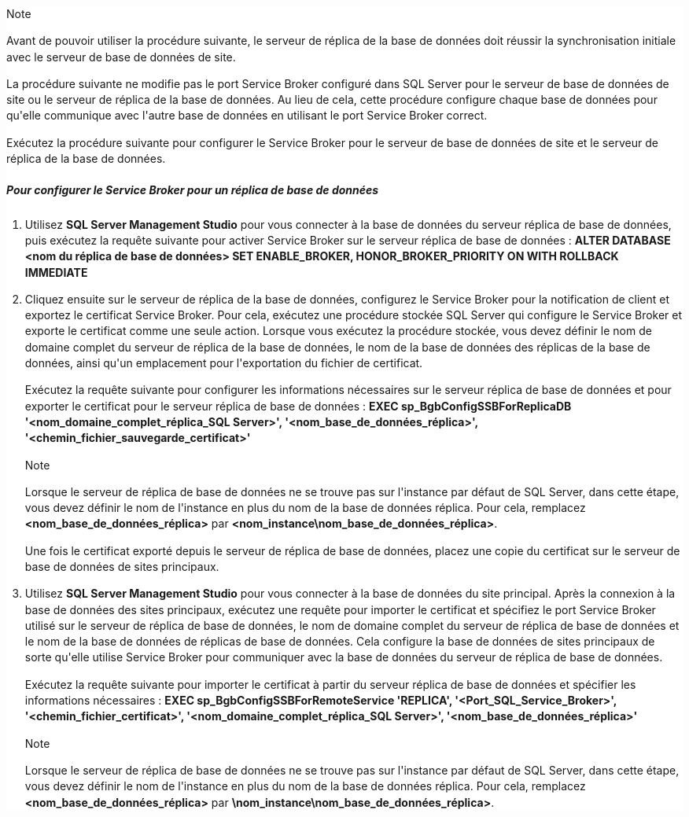 > [!NOTE]  
>  Avant de pouvoir utiliser la procédure suivante, le serveur de réplica de la base de données doit réussir la synchronisation initiale avec le serveur de base de données de site.  

 La procédure suivante ne modifie pas le port Service Broker configuré dans SQL Server pour le serveur de base de données de site ou le serveur de réplica de la base de données. Au lieu de cela, cette procédure configure chaque base de données pour qu'elle communique avec l'autre base de données en utilisant le port Service Broker correct.  

 Exécutez la procédure suivante pour configurer le Service Broker pour le serveur de base de données de site et le serveur de réplica de la base de données.  

##### <a name="to-configure-the-service-broker-for-a-database-replica"></a>Pour configurer le Service Broker pour un réplica de base de données  

1.  Utilisez **SQL Server Management Studio** pour vous connecter à la base de données du serveur réplica de base de données, puis exécutez la requête suivante pour activer Service Broker sur le serveur réplica de base de données : **ALTER DATABASE &lt;nom du réplica de base de données\> SET ENABLE_BROKER, HONOR_BROKER_PRIORITY ON WITH ROLLBACK IMMEDIATE**  

2.  Cliquez ensuite sur le serveur de réplica de la base de données, configurez le Service Broker pour la notification de client et exportez le certificat Service Broker. Pour cela, exécutez une procédure stockée SQL Server qui configure le Service Broker et exporte le certificat comme une seule action. Lorsque vous exécutez la procédure stockée, vous devez définir le nom de domaine complet du serveur de réplica de la base de données, le nom de la base de données des réplicas de la base de données, ainsi qu'un emplacement pour l'exportation du fichier de certificat.  

     Exécutez la requête suivante pour configurer les informations nécessaires sur le serveur réplica de base de données et pour exporter le certificat pour le serveur réplica de base de données : **EXEC sp_BgbConfigSSBForReplicaDB '&lt;nom_domaine_complet_réplica_SQL Server\>', '&lt;nom_base_de_données_réplica\>', '&lt;chemin_fichier_sauvegarde_certificat\>'**  

    > [!NOTE]  
    >  Lorsque le serveur de réplica de base de données ne se trouve pas sur l'instance par défaut de SQL Server, dans cette étape, vous devez définir le nom de l'instance en plus du nom de la base de données réplica. Pour cela, remplacez **&lt;nom_base_de_données_réplica\>** par **&lt;nom_instance\\nom_base_de_données_réplica\>**.  

     Une fois le certificat exporté depuis le serveur de réplica de base de données, placez une copie du certificat sur le serveur de base de données de sites principaux.  

3.  Utilisez **SQL Server Management Studio** pour vous connecter à la base de données du site principal. Après la connexion à la base de données des sites principaux, exécutez une requête pour importer le certificat et spécifiez le port Service Broker utilisé sur le serveur de réplica de base de données, le nom de domaine complet du serveur de réplica de base de données et le nom de la base de données de réplicas de base de données. Cela configure la base de données de sites principaux de sorte qu'elle utilise Service Broker pour communiquer avec la base de données du serveur de réplica de base de données.  

     Exécutez la requête suivante pour importer le certificat à partir du serveur réplica de base de données et spécifier les informations nécessaires : **EXEC sp_BgbConfigSSBForRemoteService 'REPLICA', '&lt;Port_SQL_Service_Broker\>', '&lt;chemin_fichier_certificat\>', '&lt;nom_domaine_complet_réplica_SQL Server\>', '&lt;nom_base_de_données_réplica\>'**  

    > [!NOTE]  
    >  Lorsque le serveur de réplica de base de données ne se trouve pas sur l'instance par défaut de SQL Server, dans cette étape, vous devez définir le nom de l'instance en plus du nom de la base de données réplica. Pour cela, remplacez **&lt;nom_base_de_données_réplica\>** par **\nom_instance\\nom_base_de_données_réplica\>**.  
